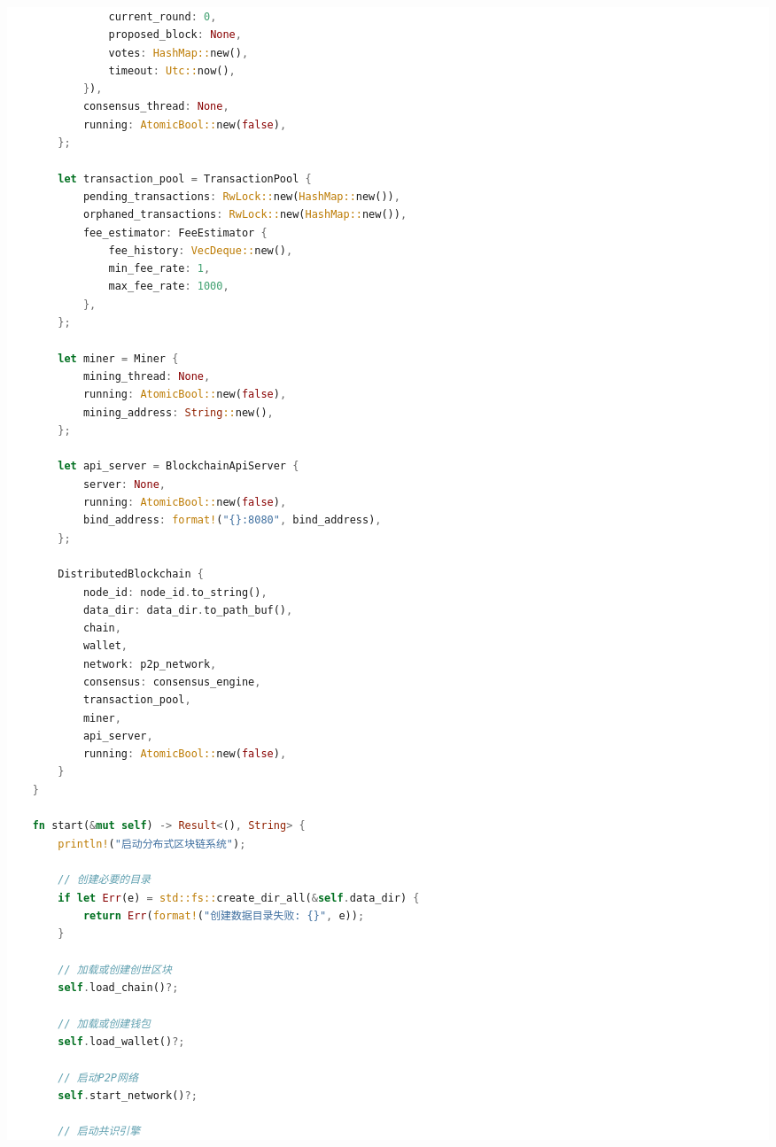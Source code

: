 ```rust
                current_round: 0,
                proposed_block: None,
                votes: HashMap::new(),
                timeout: Utc::now(),
            }),
            consensus_thread: None,
            running: AtomicBool::new(false),
        };
        
        let transaction_pool = TransactionPool {
            pending_transactions: RwLock::new(HashMap::new()),
            orphaned_transactions: RwLock::new(HashMap::new()),
            fee_estimator: FeeEstimator {
                fee_history: VecDeque::new(),
                min_fee_rate: 1,
                max_fee_rate: 1000,
            },
        };
        
        let miner = Miner {
            mining_thread: None,
            running: AtomicBool::new(false),
            mining_address: String::new(),
        };
        
        let api_server = BlockchainApiServer {
            server: None,
            running: AtomicBool::new(false),
            bind_address: format!("{}:8080", bind_address),
        };
        
        DistributedBlockchain {
            node_id: node_id.to_string(),
            data_dir: data_dir.to_path_buf(),
            chain,
            wallet,
            network: p2p_network,
            consensus: consensus_engine,
            transaction_pool,
            miner,
            api_server,
            running: AtomicBool::new(false),
        }
    }
    
    fn start(&mut self) -> Result<(), String> {
        println!("启动分布式区块链系统");
        
        // 创建必要的目录
        if let Err(e) = std::fs::create_dir_all(&self.data_dir) {
            return Err(format!("创建数据目录失败: {}", e));
        }
        
        // 加载或创建创世区块
        self.load_chain()?;
        
        // 加载或创建钱包
        self.load_wallet()?;
        
        // 启动P2P网络
        self.start_network()?;
        
        // 启动共识引擎
```